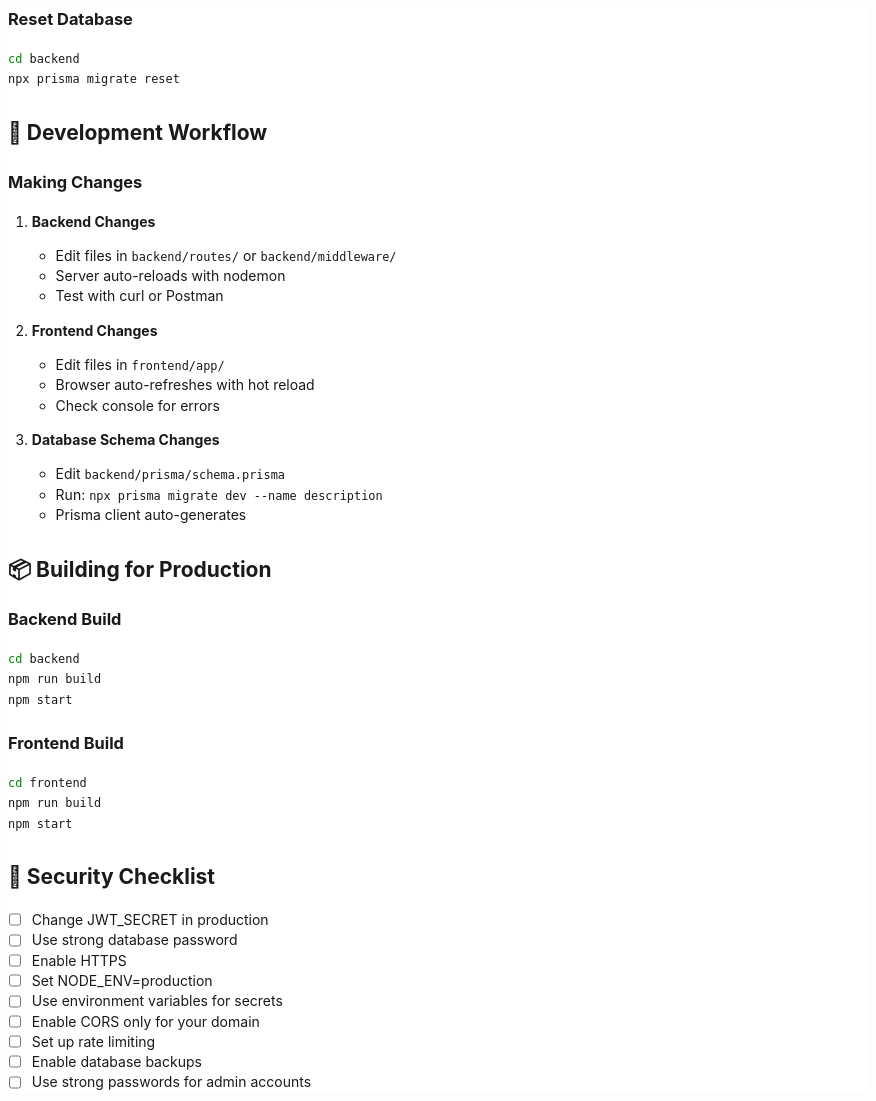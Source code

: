 ### Reset Database
```bash
cd backend
npx prisma migrate reset
```

## 🚀 Development Workflow

### Making Changes

1. **Backend Changes**
   - Edit files in `backend/routes/` or `backend/middleware/`
   - Server auto-reloads with nodemon
   - Test with curl or Postman

2. **Frontend Changes**
   - Edit files in `frontend/app/`
   - Browser auto-refreshes with hot reload
   - Check console for errors

3. **Database Schema Changes**
   - Edit `backend/prisma/schema.prisma`
   - Run: `npx prisma migrate dev --name description`
   - Prisma client auto-generates

## 📦 Building for Production

### Backend Build
```bash
cd backend
npm run build
npm start
```

### Frontend Build
```bash
cd frontend
npm run build
npm start
```

## 🔐 Security Checklist

- [ ] Change JWT_SECRET in production
- [ ] Use strong database password
- [ ] Enable HTTPS
- [ ] Set NODE_ENV=production
- [ ] Use environment variables for secrets
- [ ] Enable CORS only for your domain
- [ ] Set up rate limiting
- [ ] Enable database backups
- [ ] Use strong passwords for admin accounts
